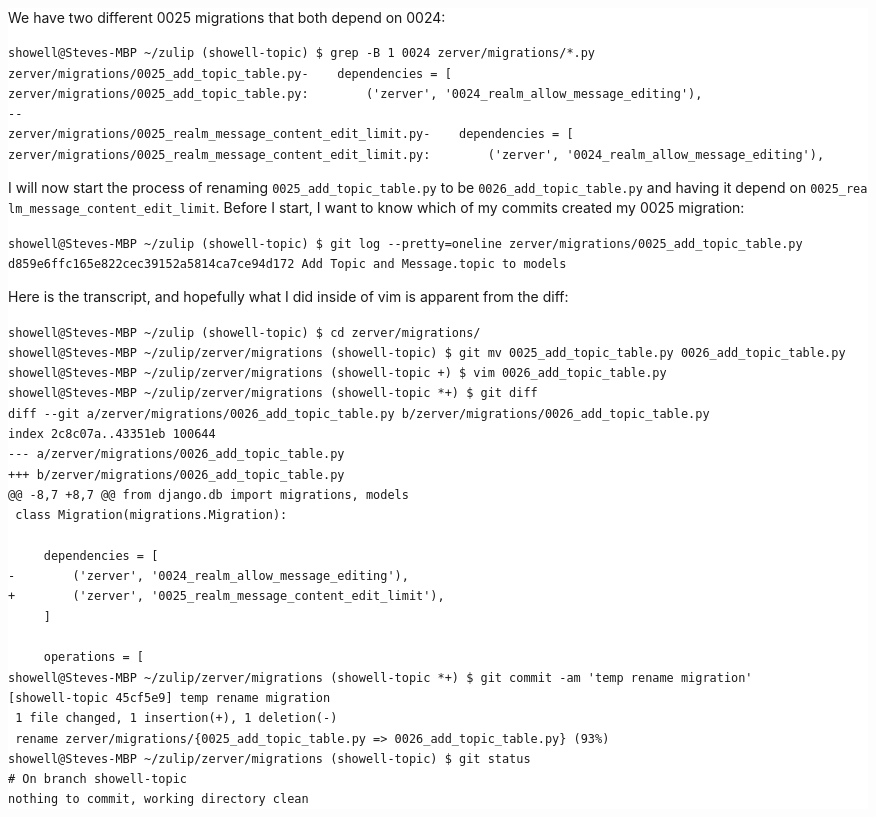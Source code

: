We have two different 0025 migrations that both depend on 0024:

```
showell@Steves-MBP ~/zulip (showell-topic) $ grep -B 1 0024 zerver/migrations/*.py
zerver/migrations/0025_add_topic_table.py-    dependencies = [
zerver/migrations/0025_add_topic_table.py:        ('zerver', '0024_realm_allow_message_editing'),
--
zerver/migrations/0025_realm_message_content_edit_limit.py-    dependencies = [
zerver/migrations/0025_realm_message_content_edit_limit.py:        ('zerver', '0024_realm_allow_message_editing'),
```

I will now start the process of renaming `0025_add_topic_table.py` to
be `0026_add_topic_table.py` and having it depend on
`0025_realm_message_content_edit_limit`.  Before I start, I want to
know which of my commits created my 0025 migration:

```
showell@Steves-MBP ~/zulip (showell-topic) $ git log --pretty=oneline zerver/migrations/0025_add_topic_table.py
d859e6ffc165e822cec39152a5814ca7ce94d172 Add Topic and Message.topic to models
```

Here is the transcript, and hopefully what I did inside of vim is apparent
from the diff:

```
showell@Steves-MBP ~/zulip (showell-topic) $ cd zerver/migrations/
showell@Steves-MBP ~/zulip/zerver/migrations (showell-topic) $ git mv 0025_add_topic_table.py 0026_add_topic_table.py
showell@Steves-MBP ~/zulip/zerver/migrations (showell-topic +) $ vim 0026_add_topic_table.py
showell@Steves-MBP ~/zulip/zerver/migrations (showell-topic *+) $ git diff
diff --git a/zerver/migrations/0026_add_topic_table.py b/zerver/migrations/0026_add_topic_table.py
index 2c8c07a..43351eb 100644
--- a/zerver/migrations/0026_add_topic_table.py
+++ b/zerver/migrations/0026_add_topic_table.py
@@ -8,7 +8,7 @@ from django.db import migrations, models
 class Migration(migrations.Migration):

     dependencies = [
-        ('zerver', '0024_realm_allow_message_editing'),
+        ('zerver', '0025_realm_message_content_edit_limit'),
     ]

     operations = [
showell@Steves-MBP ~/zulip/zerver/migrations (showell-topic *+) $ git commit -am 'temp rename migration'
[showell-topic 45cf5e9] temp rename migration
 1 file changed, 1 insertion(+), 1 deletion(-)
 rename zerver/migrations/{0025_add_topic_table.py => 0026_add_topic_table.py} (93%)
showell@Steves-MBP ~/zulip/zerver/migrations (showell-topic) $ git status
# On branch showell-topic
nothing to commit, working directory clean
```
